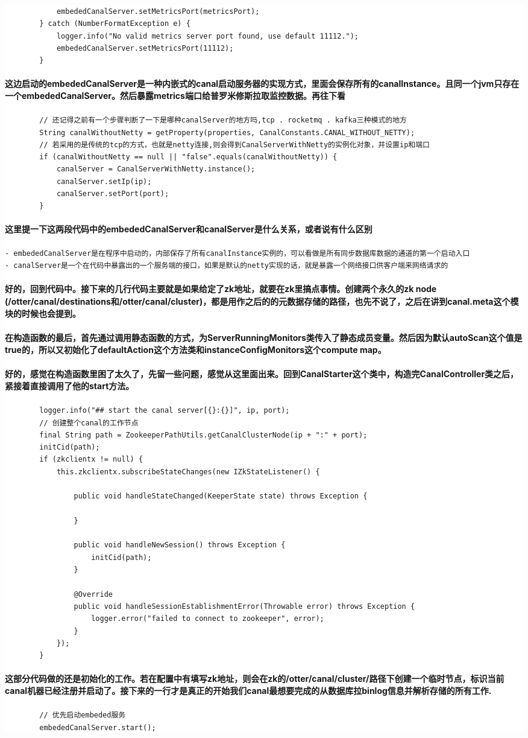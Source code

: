 ```
            embededCanalServer.setMetricsPort(metricsPort);
        } catch (NumberFormatException e) {
            logger.info("No valid metrics server port found, use default 11112.");
            embededCanalServer.setMetricsPort(11112);
        } 
```
#### 这边启动的embededCanalServer是一种内嵌式的canal启动服务器的实现方式，里面会保存所有的canalInstance。且同一个jvm只存在一个embededCanalServer。然后暴露metrics端口给普罗米修斯拉取监控数据。再往下看
```
		// 还记得之前有一个步骤判断了一下是哪种canalServer的地方吗,tcp . rocketmq . kafka三种模式的地方
		String canalWithoutNetty = getProperty(properties, CanalConstants.CANAL_WITHOUT_NETTY);
		// 若采用的是传统的tcp的方式，也就是netty连接,则会得到CanalServerWithNetty的实例化对象，并设置ip和端口
        if (canalWithoutNetty == null || "false".equals(canalWithoutNetty)) {
            canalServer = CanalServerWithNetty.instance();
            canalServer.setIp(ip);
            canalServer.setPort(port);
        }
```
#### 这里提一下这两段代码中的embededCanalServer和canalServer是什么关系，或者说有什么区别
	- embededCanalServer是在程序中启动的，内部保存了所有canalInstance实例的，可以看做是所有同步数据库数据的通道的第一个启动入口
	- canalServer是一个在代码中暴露出的一个服务端的接口，如果是默认的netty实现的话，就是暴露一个网络接口供客户端来网络请求的
#### 好的，回到代码中。接下来的几行代码主要就是如果给定了zk地址，就要在zk里搞点事情。创建两个永久的zk node (/otter/canal/destinations和/otter/canal/cluster)，都是用作之后的的元数据存储的路径，也先不说了，之后在讲到canal.meta这个模块的时候也会提到。
#### 在构造函数的最后，首先通过调用静态函数的方式，为ServerRunningMonitors类传入了静态成员变量。然后因为默认autoScan这个值是true的，所以又初始化了defaultAction这个方法类和instanceConfigMonitors这个compute map。 
#### 好的，感觉在构造函数里困了太久了，先留一些问题，感觉从这里面出来。回到CanalStarter这个类中，构造完CanalController类之后，紧接着直接调用了他的start方法。
```
        logger.info("## start the canal server[{}:{}]", ip, port);
        // 创建整个canal的工作节点
        final String path = ZookeeperPathUtils.getCanalClusterNode(ip + ":" + port);
        initCid(path);
        if (zkclientx != null) {
            this.zkclientx.subscribeStateChanges(new IZkStateListener() {

                public void handleStateChanged(KeeperState state) throws Exception {

                }

                public void handleNewSession() throws Exception {
                    initCid(path);
                }

                @Override
                public void handleSessionEstablishmentError(Throwable error) throws Exception {
                    logger.error("failed to connect to zookeeper", error);
                }
            });
        } 
```
#### 这部分代码做的还是初始化的工作。若在配置中有填写zk地址，则会在zk的/otter/canal/cluster/路径下创建一个临时节点，标识当前canal机器已经注册并启动了。接下来的一行才是真正的开始我们canal最想要完成的从数据库拉binlog信息并解析存储的所有工作.
```
        // 优先启动embeded服务
        embededCanalServer.start();
```